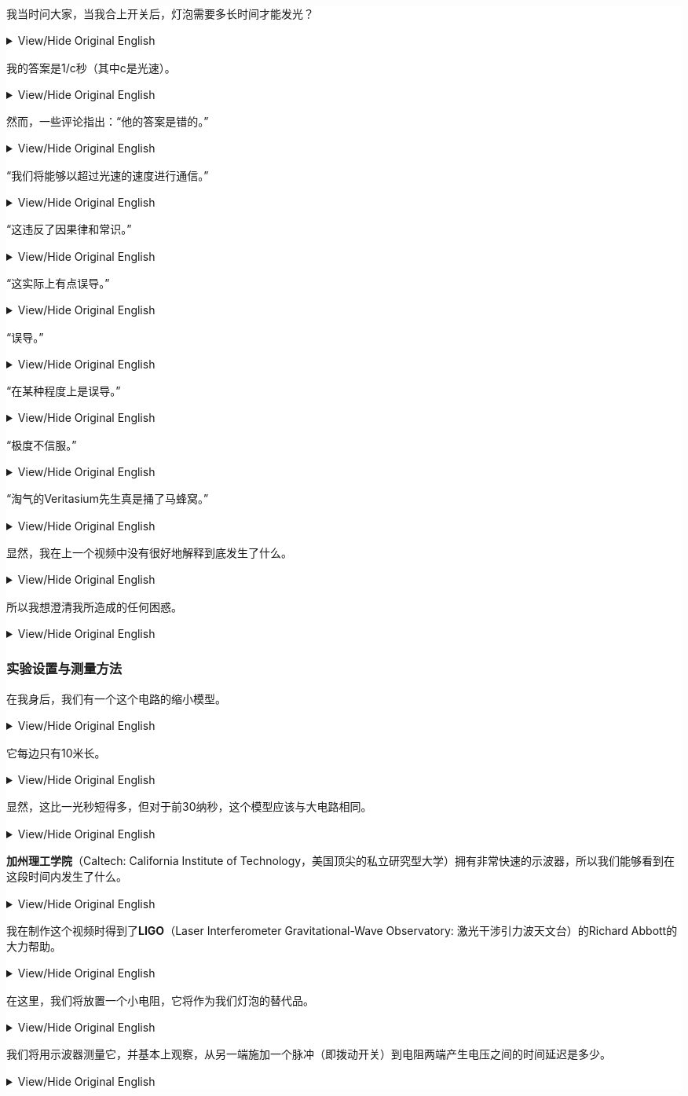 我当时问大家，当我合上开关后，灯泡需要多长时间才能发光？
<details><summary>View/Hide Original English</summary></details>

我的答案是1/c秒（其中c是光速）。
<details><summary>View/Hide Original English</summary></details>

然而，一些评论指出：“他的答案是错的。”
<details><summary>View/Hide Original English</summary></details>

“我们将能够以超过光速的速度进行通信。”
<details><summary>View/Hide Original English</summary></details>

“这违反了因果律和常识。”
<details><summary>View/Hide Original English</summary></details>

“这实际上有点误导。”
<details><summary>View/Hide Original English</summary></details>

“误导。”
<details><summary>View/Hide Original English</summary></details>

“在某种程度上是误导。”
<details><summary>View/Hide Original English</summary></details>

“极度不信服。”
<details><summary>View/Hide Original English</summary></details>

“淘气的Veritasium先生真是捅了马蜂窝。”
<details><summary>View/Hide Original English</summary></details>

显然，我在上一个视频中没有很好地解释到底发生了什么。
<details><summary>View/Hide Original English</summary></details>

所以我想澄清我所造成的任何困惑。
<details><summary>View/Hide Original English</summary></details>

### 实验设置与测量方法

在我身后，我们有一个这个电路的缩小模型。
<details><summary>View/Hide Original English</summary></details>

它每边只有10米长。
<details><summary>View/Hide Original English</summary></details>

显然，这比一光秒短得多，但对于前30纳秒，这个模型应该与大电路相同。
<details><summary>View/Hide Original English</summary></details>

**加州理工学院**（Caltech: California Institute of Technology，美国顶尖的私立研究型大学）拥有非常快速的示波器，所以我们能够看到在这段时间内发生了什么。
<details><summary>View/Hide Original English</summary></details>

我在制作这个视频时得到了**LIGO**（Laser Interferometer Gravitational-Wave Observatory: 激光干涉引力波天文台）的Richard Abbott的大力帮助。
<details><summary>View/Hide Original English</summary></details>

在这里，我们将放置一个小电阻，它将作为我们灯泡的替代品。
<details><summary>View/Hide Original English</summary></details>

我们将用示波器测量它，并基本上观察，从另一端施加一个脉冲（即拨动开关）到电阻两端产生电压之间的时间延迟是多少。
<details><summary>View/Hide Original English</summary></details>
